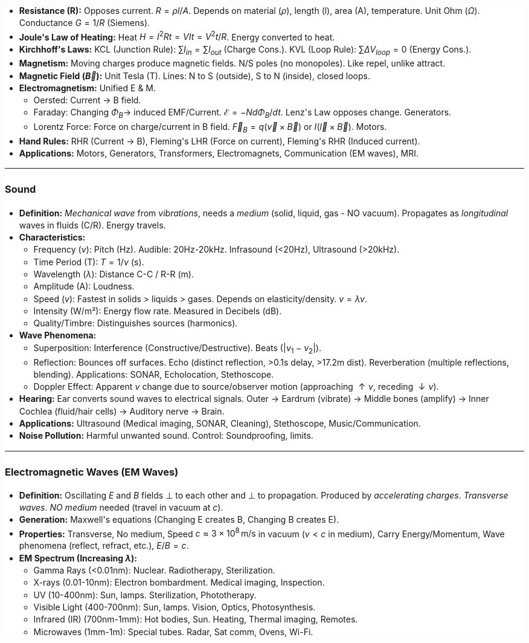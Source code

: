 *   **Resistance (R):** Opposes current. $R = \rho l/A$. Depends on material ($\rho$), length (l), area (A), temperature. Unit Ohm ($\Omega$). Conductance $G=1/R$ (Siemens).
*   **Joule's Law of Heating:** Heat $H = I^2Rt = VIt = V^2t/R$. Energy converted to heat.
*   **Kirchhoff's Laws:** KCL (Junction Rule): $\sum I_{in} = \sum I_{out}$ (Charge Cons.). KVL (Loop Rule): $\sum \Delta V_{loop} = 0$ (Energy Cons.).
*   **Magnetism:** Moving charges produce magnetic fields. N/S poles (no monopoles). Like repel, unlike attract.
*   **Magnetic Field ($\vec{B}$):** Unit Tesla (T). Lines: N to S (outside), S to N (inside), closed loops.
*   **Electromagnetism:** Unified E & M.
    *   Oersted: Current $\to$ B field.
    *   Faraday: Changing $\Phi_B \to$ induced EMF/Current. $\mathcal{E} = -N d\Phi_B/dt$. Lenz's Law opposes change. Generators.
    *   Lorentz Force: Force on charge/current in B field. $\vec{F}_B = q(\vec{v} \times \vec{B})$ or $I(\vec{l} \times \vec{B})$. Motors.
*   **Hand Rules:** RHR (Current $\to$ B), Fleming's LHR (Force on current), Fleming's RHR (Induced current).
*   **Applications:** Motors, Generators, Transformers, Electromagnets, Communication (EM waves), MRI.

---

### Sound

*   **Definition:** *Mechanical wave* from *vibrations*, needs a *medium* (solid, liquid, gas - NO vacuum). Propagates as *longitudinal* waves in fluids (C/R). Energy travels.
*   **Characteristics:**
    *   Frequency ($\nu$): Pitch (Hz). Audible: 20Hz-20kHz. Infrasound (<20Hz), Ultrasound (>20kHz).
    *   Time Period (T): $T=1/\nu$ (s).
    *   Wavelength ($\lambda$): Distance C-C / R-R (m).
    *   Amplitude (A): Loudness.
    *   Speed ($v$): Fastest in solids > liquids > gases. Depends on elasticity/density. $v=\lambda\nu$.
    *   Intensity (W/m²): Energy flow rate. Measured in Decibels (dB).
    *   Quality/Timbre: Distinguishes sources (harmonics).
*   **Wave Phenomena:**
    *   Superposition: Interference (Constructive/Destructive). Beats ($|\nu_1-\nu_2|$).
    *   Reflection: Bounces off surfaces. Echo (distinct reflection, >0.1s delay, >17.2m dist). Reverberation (multiple reflections, blending). Applications: SONAR, Echolocation, Stethoscope.
    *   Doppler Effect: Apparent $\nu$ change due to source/observer motion (approaching $\uparrow\nu$, receding $\downarrow\nu$).
*   **Hearing:** Ear converts sound waves to electrical signals. Outer $\to$ Eardrum (vibrate) $\to$ Middle bones (amplify) $\to$ Inner Cochlea (fluid/hair cells) $\to$ Auditory nerve $\to$ Brain.
*   **Applications:** Ultrasound (Medical imaging, SONAR, Cleaning), Stethoscope, Music/Communication.
*   **Noise Pollution:** Harmful unwanted sound. Control: Soundproofing, limits.

---

### Electromagnetic Waves (EM Waves)

*   **Definition:** Oscillating *E* and *B* fields $\perp$ to each other and $\perp$ to propagation. Produced by *accelerating charges*. *Transverse waves*. *NO medium* needed (travel in vacuum at $c$).
*   **Generation:** Maxwell's equations (Changing E creates B, Changing B creates E).
*   **Properties:** Transverse, No medium, Speed $c \approx 3 \times 10^8 \, \text{m/s}$ in vacuum ($v<c$ in medium), Carry Energy/Momentum, Wave phenomena (reflect, refract, etc.), $E/B=c$.
*   **EM Spectrum (Increasing $\lambda$):**
    *   Gamma Rays (<0.01nm): Nuclear. Radiotherapy, Sterilization.
    *   X-rays (0.01-10nm): Electron bombardment. Medical imaging, Inspection.
    *   UV (10-400nm): Sun, lamps. Sterilization, Phototherapy.
    *   Visible Light (400-700nm): Sun, lamps. Vision, Optics, Photosynthesis.
    *   Infrared (IR) (700nm-1mm): Hot bodies, Sun. Heating, Thermal imaging, Remotes.
    *   Microwaves (1mm-1m): Special tubes. Radar, Sat comm, Ovens, Wi-Fi.